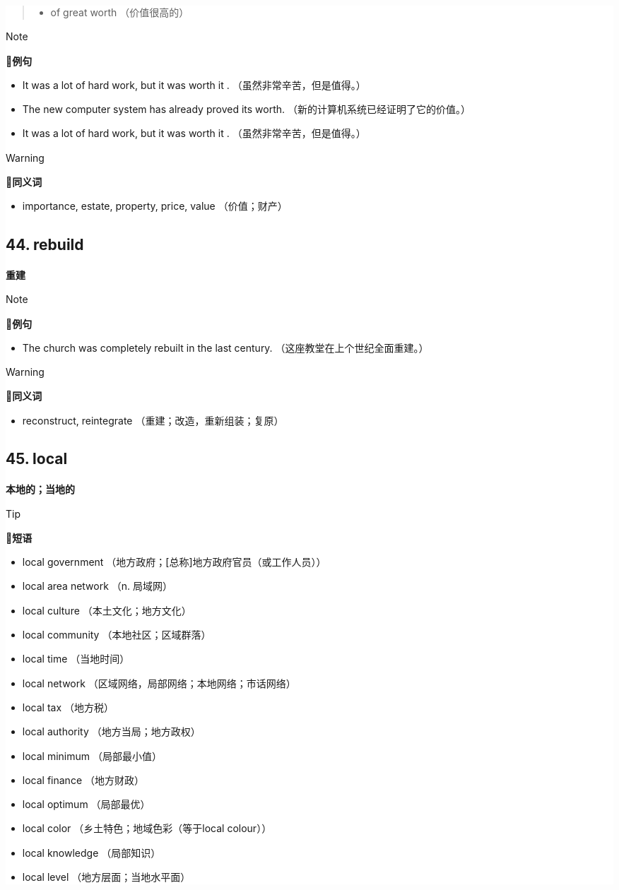 >
> - of great worth （价值很高的）
>

> [!NOTE]
> **🎤例句**
> - It was a lot of hard work, but it was worth it . （虽然非常辛苦，但是值得。）
>
> - The new computer system has already proved its worth. （新的计算机系统已经证明了它的价值。）
>
> - It was a lot of hard work, but it was worth it . （虽然非常辛苦，但是值得。）
>

> [!WARNING]
> **🤔同义词**
> - importance, estate, property, price, value （价值；财产）
>

## 44. rebuild

**重建**

> [!NOTE]
> **🎤例句**
> - The church was completely rebuilt in the last century. （这座教堂在上个世纪全面重建。）
>

> [!WARNING]
> **🤔同义词**
> - reconstruct, reintegrate （重建；改造，重新组装；复原）
>

## 45. local

**本地的；当地的**

> [!TIP]
> **🤩短语**
> - local government （地方政府；[总称]地方政府官员（或工作人员））
>
> - local area network （n. 局域网）
>
> - local culture （本土文化；地方文化）
>
> - local community （本地社区；区域群落）
>
> - local time （当地时间）
>
> - local network （区域网络，局部网络；本地网络；市话网络）
>
> - local tax （地方税）
>
> - local authority （地方当局；地方政权）
>
> - local minimum （局部最小值）
>
> - local finance （地方财政）
>
> - local optimum （局部最优）
>
> - local color （乡土特色；地域色彩（等于local colour））
>
> - local knowledge （局部知识）
>
> - local level （地方层面；当地水平面）
